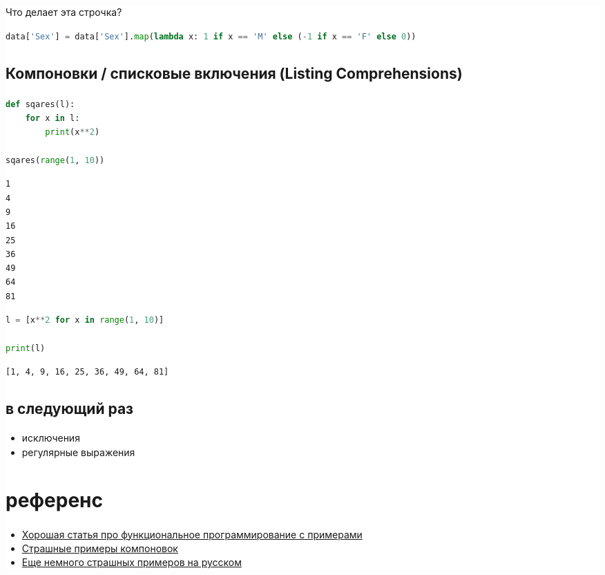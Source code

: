Что делает эта строчка?

```python
data['Sex'] = data['Sex'].map(lambda x: 1 if x == 'M' else (-1 if x == 'F' else 0))
```

## Компоновки / списковые включения (Listing Comprehensions)


```python
def sqares(l):
    for x in l:
        print(x**2)

sqares(range(1, 10))
```

    1
    4
    9
    16
    25
    36
    49
    64
    81



```python
l = [x**2 for x in range(1, 10)]

print(l)
```

    [1, 4, 9, 16, 25, 36, 49, 64, 81]


## в следующий раз

- исключения
- регулярные выражения

# референс

- [Хорошая статья про функциональное программирование с примерами](https://ru.wikipedia.org/wiki/%D0%A4%D1%83%D0%BD%D0%BA%D1%86%D0%B8%D0%BE%D0%BD%D0%B0%D0%BB%D1%8C%D0%BD%D0%BE%D0%B5_%D0%BF%D1%80%D0%BE%D0%B3%D1%80%D0%B0%D0%BC%D0%BC%D0%B8%D1%80%D0%BE%D0%B2%D0%B0%D0%BD%D0%B8%D0%B5_%D0%BD%D0%B0_Python)
- [Страшные примеры компоновок](https://en.wikipedia.org/wiki/List_comprehension)
- [Еще немного страшных примеров на русском](https://habrahabr.ru/post/30232/)
